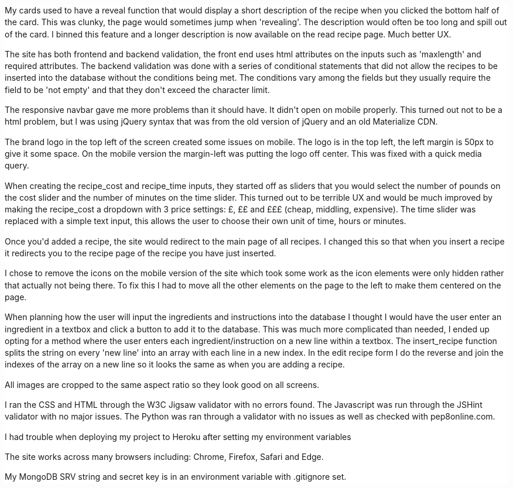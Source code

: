 My cards used to have a reveal function that would display a short description of the recipe when you clicked the bottom half of the card. This was clunky, the page would sometimes jump when 'revealing'. The description would often be too long and spill out of the card. I binned this feature and a longer description is now available on the read recipe page. Much better UX.

The site has both frontend and backend validation, the front end uses html attributes on the inputs such as 'maxlength' and required attributes. The backend validation was done with a series of conditional statements that did not allow the recipes to be inserted into the database without the conditions being met. The conditions vary among the fields but they usually require the field to be 'not empty' and that they don't exceed the character limit.

The responsive navbar gave me more problems than it should have. It didn't open on mobile properly. This turned out not to be a html problem, but I was using jQuery syntax that was from the old version of jQuery and an old Materialize CDN. 

The brand logo in the top left of the screen created some issues on mobile. The logo is in the top left, the left margin is 50px to give it some space. On the mobile version the margin-left was putting the logo off center. This was fixed with a quick media query.

When creating the recipe_cost and recipe_time inputs, they started off as sliders that you would select the number of pounds on the cost slider and the number of minutes on the time slider. This turned out to be terrible UX and would be much improved by making the recipe_cost a dropdown with 3 price settings: £, ££ and £££ (cheap, middling, expensive).
The time slider was replaced with a simple text input, this allows the user to choose their own unit of time, hours or minutes. 

Once you'd added a recipe, the site would redirect to the main page of all recipes. I changed this so that when you insert a recipe it redirects you to the recipe page of the recipe you have just inserted.

I chose to remove the icons on the mobile version of the site which took some work as the icon elements were only hidden rather that actually not being there. To fix this I had to move all the other elements on the page to the left to make them centered on the page.

When planning how the user will input the ingredients and instructions into the database I thought I would have the user enter an ingredient in a textbox and click a button to add it to the database. This was much more complicated than needed, I ended up opting for a method where the user enters each ingredient/instruction on a new line within a textbox. The insert_recipe function splits the string on every 'new line' into an array with each line in a new index.
In the edit recipe form I do the reverse and join the indexes of the array on a new line so it looks the same as when you are adding a recipe.

All images are cropped to the same aspect ratio so they look good on all screens.

I ran the CSS and HTML through the W3C Jigsaw validator with no errors found. The Javascript was run through the JSHint validator with no major issues. The Python was ran through a validator with no issues as well as checked with pep8online.com.

I had trouble when deploying my project to Heroku after setting my environment variables 

The site works across many browsers including: Chrome, Firefox, Safari and Edge.




My MongoDB SRV string and secret key is in an environment variable with .gitignore set.


